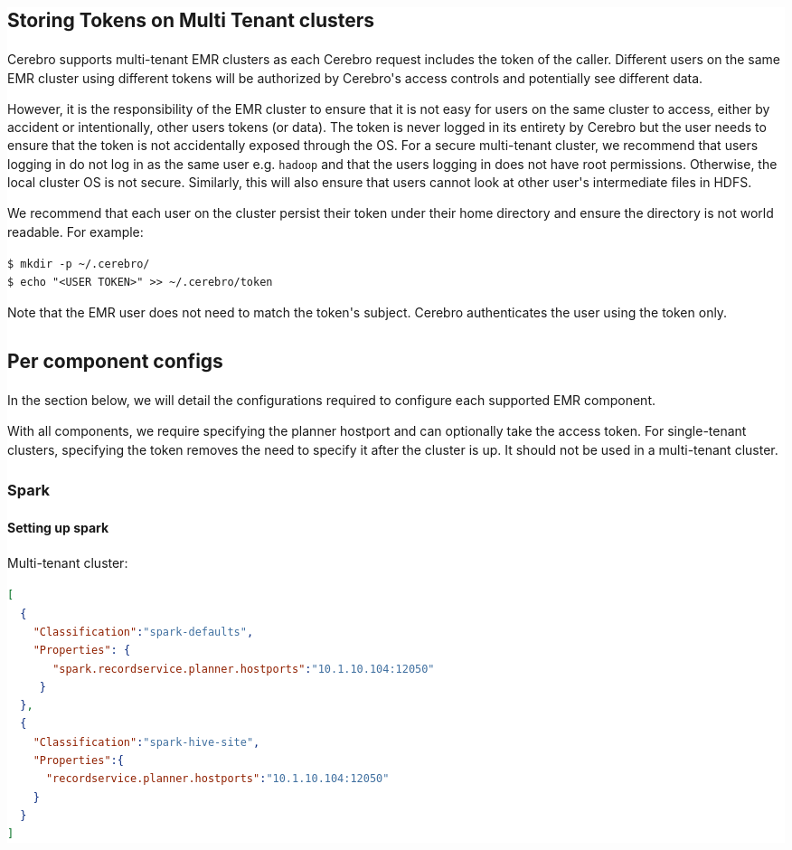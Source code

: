 ## Storing Tokens on Multi Tenant clusters

Cerebro supports multi-tenant EMR clusters as each Cerebro request includes the token of
the caller. Different users on the same EMR cluster using different tokens will be
authorized by Cerebro's access controls and potentially see different data.

However, it is the responsibility of the EMR cluster to ensure that it is not easy for
users on the same cluster to access, either by accident or intentionally, other users
tokens (or data). The token is never logged in its entirety by Cerebro but the user
needs to ensure that the token is not accidentally exposed through the OS. For a secure
multi-tenant cluster, we recommend that users logging in do not log in as the same
user e.g. `hadoop` and that the users logging in does not have root permissions.
Otherwise, the local cluster OS is not secure. Similarly, this will also ensure that
users cannot look at other user's intermediate files in HDFS.

We recommend that each user on the cluster persist their token under their home
directory and ensure the directory is not world readable. For example:

```shell
$ mkdir -p ~/.cerebro/
$ echo "<USER TOKEN>" >> ~/.cerebro/token
```

Note that the EMR user does not need to match the token's subject. Cerebro authenticates
the user using the token only.

## Per component configs

In the section below, we will detail the configurations required to configure each
supported EMR component.

With all components, we require specifying the planner hostport and can optionally
take the access token. For single-tenant clusters, specifying the token removes the
need to specify it after the cluster is up. It should not be used in a multi-tenant
cluster.

### Spark

#### Setting up spark

Multi-tenant cluster:

```json
[
  {
    "Classification":"spark-defaults",
    "Properties": {
       "spark.recordservice.planner.hostports":"10.1.10.104:12050"
     }
  },
  {
    "Classification":"spark-hive-site",
    "Properties":{
      "recordservice.planner.hostports":"10.1.10.104:12050"
    }
  }
]
```
